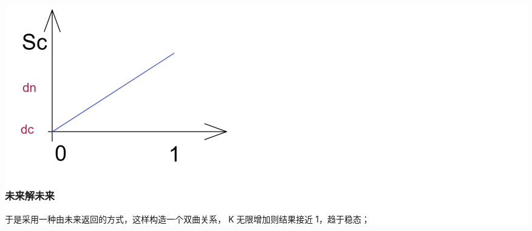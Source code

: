 <img src="流体模拟数学解算原理.assets/image-20230623193931806.png" alt="image-20230623193931806" style="zoom:50%;" />

### 未来解未来

于是采用一种由未来返回的方式，这样构造一个双曲关系， K 无限增加则结果接近 1，趋于稳态；
